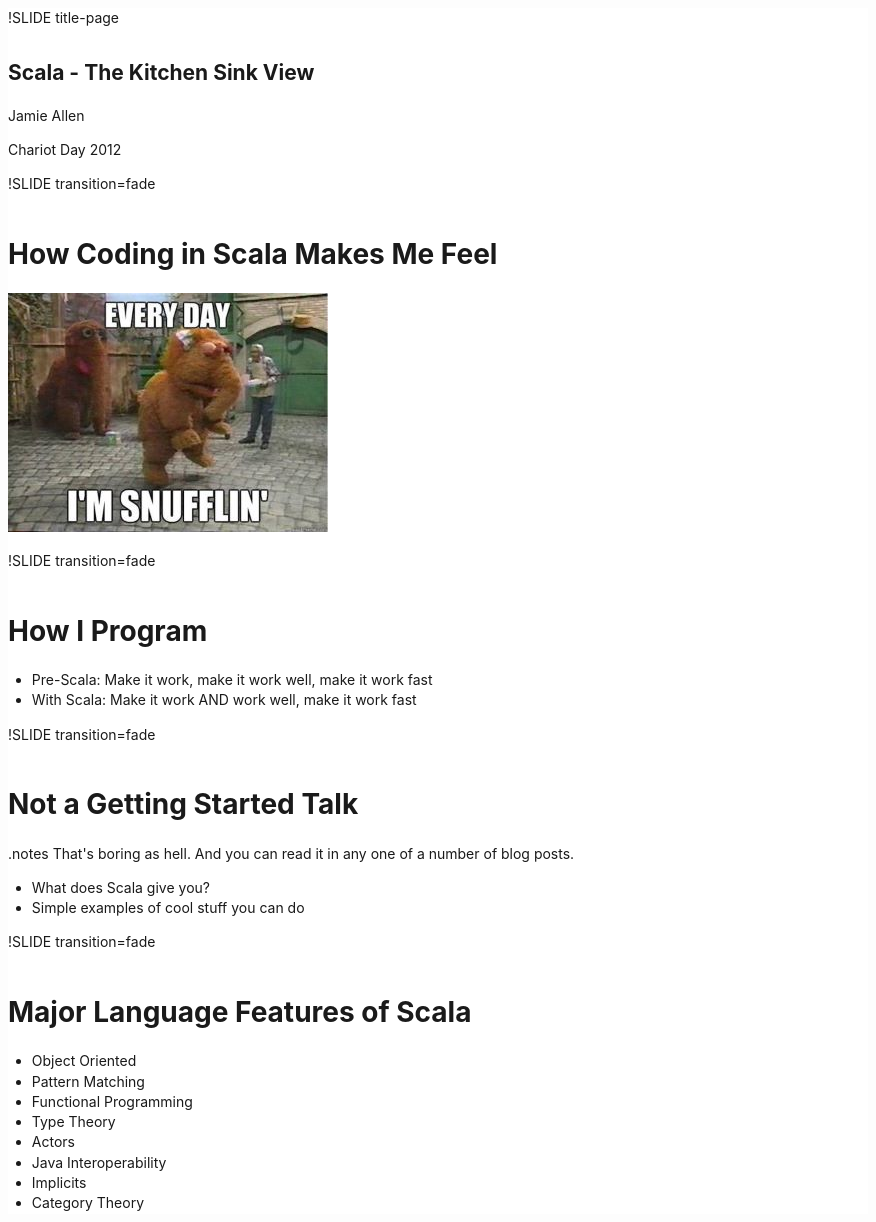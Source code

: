 !SLIDE title-page

## Scala - The Kitchen Sink View

Jamie Allen

Chariot Day 2012

!SLIDE transition=fade
# How Coding in Scala Makes Me Feel

<img src="snufflin.jpg" class="illustration" note="final slash needed"/>

!SLIDE transition=fade
# How I Program

* Pre-Scala: Make it work, make it work well, make it work fast
* With Scala: Make it work AND work well, make it work fast

!SLIDE transition=fade
# Not a Getting Started Talk
.notes That's boring as hell.  And you can read it in any one of a number of blog posts.  

* What does Scala give you?
* Simple examples of cool stuff you can do

!SLIDE transition=fade
# Major Language Features of Scala

* Object Oriented
* Pattern Matching
* Functional Programming
* Type Theory
* Actors
* Java Interoperability
* Implicits
* Category Theory
